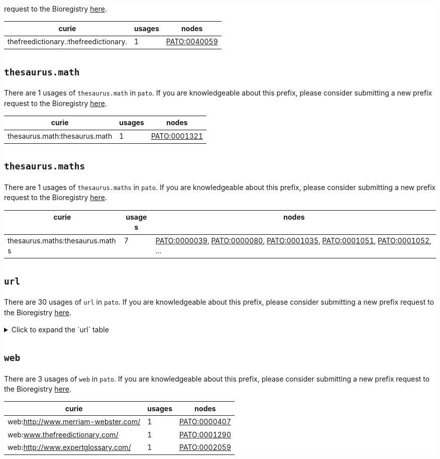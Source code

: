 request to the Bioregistry [here](https://github.com/biopragmatics/bioregistry/issues/new?assignees=cthoyt&labels=New%2CPrefix&template=new-prefix.yml&title=%5BResource%5D%3A%20thefreedictionary.).

| curie                                 |   usages | nodes                                                       |
|---------------------------------------|----------|-------------------------------------------------------------|
| thefreedictionary.:thefreedictionary. |        1 | [PATO:0040059](http://purl.obolibrary.org/obo/PATO_0040059) |

## `thesaurus.math`

There are 1 usages of `thesaurus.math` in `pato`.
If you are knowledgeable about this prefix, please consider submitting a new prefix
request to the Bioregistry [here](https://github.com/biopragmatics/bioregistry/issues/new?assignees=cthoyt&labels=New%2CPrefix&template=new-prefix.yml&title=%5BResource%5D%3A%20thesaurus.math).

| curie                         |   usages | nodes                                                       |
|-------------------------------|----------|-------------------------------------------------------------|
| thesaurus.math:thesaurus.math |        1 | [PATO:0001321](http://purl.obolibrary.org/obo/PATO_0001321) |

## `thesaurus.maths`

There are 1 usages of `thesaurus.maths` in `pato`.
If you are knowledgeable about this prefix, please consider submitting a new prefix
request to the Bioregistry [here](https://github.com/biopragmatics/bioregistry/issues/new?assignees=cthoyt&labels=New%2CPrefix&template=new-prefix.yml&title=%5BResource%5D%3A%20thesaurus.maths).

| curie                           |   usages | nodes                                                                                                                                                                                                                                                                                                                |
|---------------------------------|----------|----------------------------------------------------------------------------------------------------------------------------------------------------------------------------------------------------------------------------------------------------------------------------------------------------------------------|
| thesaurus.maths:thesaurus.maths |        7 | [PATO:0000039](http://purl.obolibrary.org/obo/PATO_0000039), [PATO:0000080](http://purl.obolibrary.org/obo/PATO_0000080), [PATO:0001035](http://purl.obolibrary.org/obo/PATO_0001035), [PATO:0001051](http://purl.obolibrary.org/obo/PATO_0001051), [PATO:0001052](http://purl.obolibrary.org/obo/PATO_0001052), ... |

## `url`

There are 30 usages of `url` in `pato`.
If you are knowledgeable about this prefix, please consider submitting a new prefix
request to the Bioregistry [here](https://github.com/biopragmatics/bioregistry/issues/new?assignees=cthoyt&labels=New%2CPrefix&template=new-prefix.yml&title=%5BResource%5D%3A%20url).

<details><summary>Click to expand the `url` table</summary></details>

## `web`

There are 3 usages of `web` in `pato`.
If you are knowledgeable about this prefix, please consider submitting a new prefix
request to the Bioregistry [here](https://github.com/biopragmatics/bioregistry/issues/new?assignees=cthoyt&labels=New%2CPrefix&template=new-prefix.yml&title=%5BResource%5D%3A%20web).

| curie                               |   usages | nodes                                                       |
|-------------------------------------|----------|-------------------------------------------------------------|
| web:http://www.merriam-webster.com/ |        1 | [PATO:0000407](http://purl.obolibrary.org/obo/PATO_0000407) |
| web:www.thefreedictionary.com/      |        1 | [PATO:0001290](http://purl.obolibrary.org/obo/PATO_0001290) |
| web:http://www.expertglossary.com/  |        1 | [PATO:0002059](http://purl.obolibrary.org/obo/PATO_0002059) |
